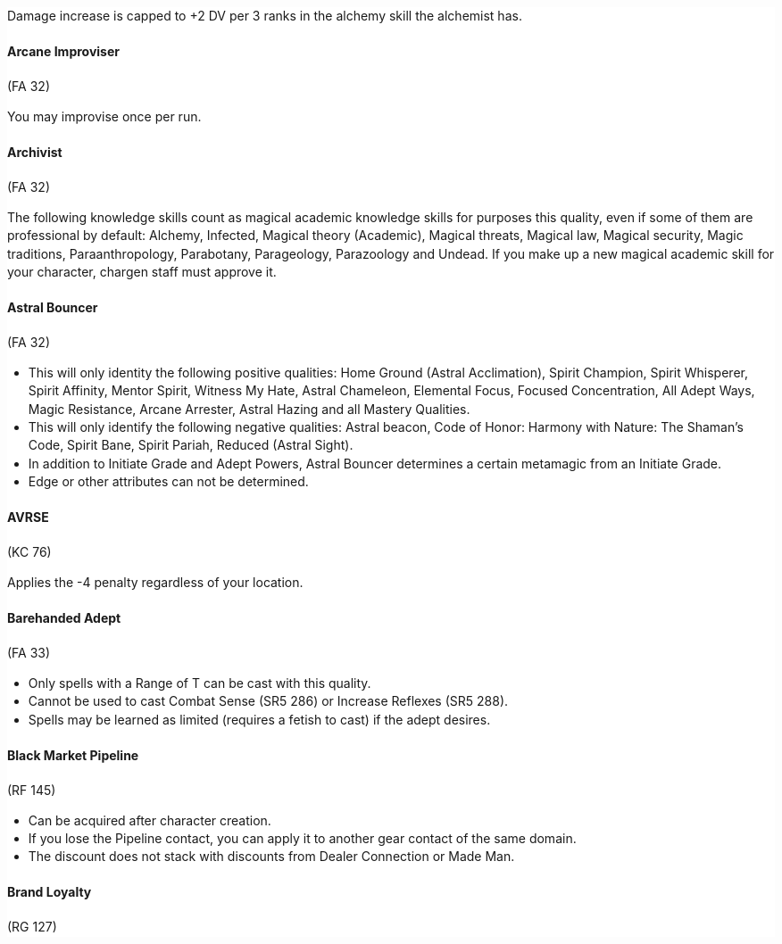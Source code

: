 Damage increase is capped to +2 DV per 3 ranks in the alchemy skill the alchemist has.

#### Arcane Improviser

\(FA 32\)

You may improvise once per run.

#### Archivist

\(FA 32\)

The following knowledge skills count as magical academic knowledge skills for purposes this quality, even if some of them are professional by default: Alchemy, Infected, Magical theory \(Academic\), Magical threats, Magical law, Magical security, Magic traditions, Paraanthropology, Parabotany, Parageology, Parazoology and Undead. If you make up a new magical academic skill for your character, chargen staff must approve it.

#### Astral Bouncer

\(FA 32\)

* This will only identity the following positive qualities: Home Ground \(Astral Acclimation\), Spirit Champion, Spirit Whisperer, Spirit Affinity, Mentor Spirit, Witness My Hate, Astral Chameleon, Elemental Focus, Focused Concentration, All Adept Ways, Magic Resistance, Arcane Arrester, Astral Hazing and all Mastery Qualities.
* This will only identify the following negative qualities: Astral beacon, Code of Honor: Harmony with Nature: The Shaman’s Code, Spirit Bane, Spirit Pariah, Reduced \(Astral Sight\).
* In addition to Initiate Grade and Adept Powers, Astral Bouncer determines a certain metamagic from an Initiate Grade.
* Edge or other attributes can not be determined.

#### AVRSE

\(KC 76\)

Applies the -4 penalty regardless of your location.

#### Barehanded Adept

\(FA 33\)

* Only spells with a Range of T can be cast with this quality.
* Cannot be used to cast Combat Sense \(SR5 286\) or Increase Reflexes \(SR5 288\).
* Spells may be learned as limited \(requires a fetish to cast\) if the adept desires. 

#### Black Market Pipeline

\(RF 145\)

* Can be acquired after character creation.
* If you lose the Pipeline contact, you can apply it to another gear contact of the same domain.
* The discount does not stack with discounts from Dealer Connection or Made Man.

#### Brand Loyalty

\(RG 127\)
